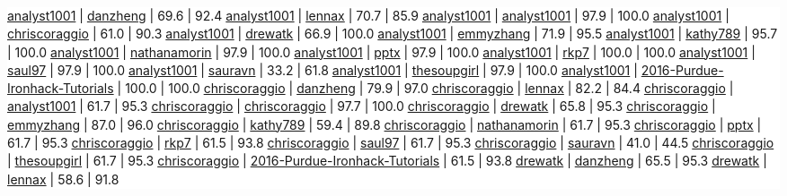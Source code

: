 [analyst1001](http://blackironhack2016.herokuapp.com/p1-analyst1001/home.html) | [danzheng](http://blackironhack-danzheng-2016p2.herokuapp.com/) | 69.6 | 92.4
[analyst1001](http://blackironhack2016.herokuapp.com/p1-analyst1001/home.html) | [lennax](http://blackironhack-lennax-2016p2.herokuapp.com/) | 70.7 | 85.9
[analyst1001](http://blackironhack2016.herokuapp.com/p1-analyst1001/home.html) | [analyst1001](http://blackironhack2016.herokuapp.com/p2-analyst1001/home.html) | 97.9 | 100.0
[analyst1001](http://blackironhack2016.herokuapp.com/p1-analyst1001/home.html) | [chriscoraggio](http://blackironhack2016.herokuapp.com/p2-chriscoraggio/google-maps-api-testing.html) | 61.0 | 90.3
[analyst1001](http://blackironhack2016.herokuapp.com/p1-analyst1001/home.html) | [drewatk](http://blackironhack2016.herokuapp.com/p2-drewatk/home.html) | 66.9 | 100.0
[analyst1001](http://blackironhack2016.herokuapp.com/p1-analyst1001/home.html) | [emmyzhang](http://blackironhack2016.herokuapp.com/p2-emmyzhang/content.html) | 71.9 | 95.5
[analyst1001](http://blackironhack2016.herokuapp.com/p1-analyst1001/home.html) | [kathy789](http://blackironhack2016.herokuapp.com/p2-kathy789/home.html) | 95.7 | 100.0
[analyst1001](http://blackironhack2016.herokuapp.com/p1-analyst1001/home.html) | [nathanamorin](http://blackironhack2016.herokuapp.com/p2-nathanamorin/home.html) | 97.9 | 100.0
[analyst1001](http://blackironhack2016.herokuapp.com/p1-analyst1001/home.html) | [pptx](http://blackironhack2016.herokuapp.com/p2-pptx/home.html) | 97.9 | 100.0
[analyst1001](http://blackironhack2016.herokuapp.com/p1-analyst1001/home.html) | [rkp7](http://blackironhack2016.herokuapp.com/p2-rkp7/home.html) | 100.0 | 100.0
[analyst1001](http://blackironhack2016.herokuapp.com/p1-analyst1001/home.html) | [saul97](http://blackironhack2016.herokuapp.com/p2-saul97/home.html) | 97.9 | 100.0
[analyst1001](http://blackironhack2016.herokuapp.com/p1-analyst1001/home.html) | [sauravn](http://blackironhack2016.herokuapp.com/p2-sauravn/home.html) | 33.2 | 61.8
[analyst1001](http://blackironhack2016.herokuapp.com/p1-analyst1001/home.html) | [thesoupgirl](http://blackironhack2016.herokuapp.com/p2-thesoupgirl/home.html) | 97.9 | 100.0
[analyst1001](http://blackironhack2016.herokuapp.com/p1-analyst1001/home.html) | [2016-Purdue-Ironhack-Tutorials](http://rawgit.com/priyankjain/2016-Purdue-Ironhack-Tutorials/master/2016-Purdue-Ironhacks-Tutorial-Project.html) | 100.0 | 100.0
[chriscoraggio](http://blackironhack2016.herokuapp.com/p1-chriscoraggio/google-maps-api-testing.html) | [danzheng](http://blackironhack-danzheng-2016p2.herokuapp.com/) | 79.9 | 97.0
[chriscoraggio](http://blackironhack2016.herokuapp.com/p1-chriscoraggio/google-maps-api-testing.html) | [lennax](http://blackironhack-lennax-2016p2.herokuapp.com/) | 82.2 | 84.4
[chriscoraggio](http://blackironhack2016.herokuapp.com/p1-chriscoraggio/google-maps-api-testing.html) | [analyst1001](http://blackironhack2016.herokuapp.com/p2-analyst1001/home.html) | 61.7 | 95.3
[chriscoraggio](http://blackironhack2016.herokuapp.com/p1-chriscoraggio/google-maps-api-testing.html) | [chriscoraggio](http://blackironhack2016.herokuapp.com/p2-chriscoraggio/google-maps-api-testing.html) | 97.7 | 100.0
[chriscoraggio](http://blackironhack2016.herokuapp.com/p1-chriscoraggio/google-maps-api-testing.html) | [drewatk](http://blackironhack2016.herokuapp.com/p2-drewatk/home.html) | 65.8 | 95.3
[chriscoraggio](http://blackironhack2016.herokuapp.com/p1-chriscoraggio/google-maps-api-testing.html) | [emmyzhang](http://blackironhack2016.herokuapp.com/p2-emmyzhang/content.html) | 87.0 | 96.0
[chriscoraggio](http://blackironhack2016.herokuapp.com/p1-chriscoraggio/google-maps-api-testing.html) | [kathy789](http://blackironhack2016.herokuapp.com/p2-kathy789/home.html) | 59.4 | 89.8
[chriscoraggio](http://blackironhack2016.herokuapp.com/p1-chriscoraggio/google-maps-api-testing.html) | [nathanamorin](http://blackironhack2016.herokuapp.com/p2-nathanamorin/home.html) | 61.7 | 95.3
[chriscoraggio](http://blackironhack2016.herokuapp.com/p1-chriscoraggio/google-maps-api-testing.html) | [pptx](http://blackironhack2016.herokuapp.com/p2-pptx/home.html) | 61.7 | 95.3
[chriscoraggio](http://blackironhack2016.herokuapp.com/p1-chriscoraggio/google-maps-api-testing.html) | [rkp7](http://blackironhack2016.herokuapp.com/p2-rkp7/home.html) | 61.5 | 93.8
[chriscoraggio](http://blackironhack2016.herokuapp.com/p1-chriscoraggio/google-maps-api-testing.html) | [saul97](http://blackironhack2016.herokuapp.com/p2-saul97/home.html) | 61.7 | 95.3
[chriscoraggio](http://blackironhack2016.herokuapp.com/p1-chriscoraggio/google-maps-api-testing.html) | [sauravn](http://blackironhack2016.herokuapp.com/p2-sauravn/home.html) | 41.0 | 44.5
[chriscoraggio](http://blackironhack2016.herokuapp.com/p1-chriscoraggio/google-maps-api-testing.html) | [thesoupgirl](http://blackironhack2016.herokuapp.com/p2-thesoupgirl/home.html) | 61.7 | 95.3
[chriscoraggio](http://blackironhack2016.herokuapp.com/p1-chriscoraggio/google-maps-api-testing.html) | [2016-Purdue-Ironhack-Tutorials](http://rawgit.com/priyankjain/2016-Purdue-Ironhack-Tutorials/master/2016-Purdue-Ironhacks-Tutorial-Project.html) | 61.5 | 93.8
[drewatk](http://blackironhack2016.herokuapp.com/p1-drewatk/home.html) | [danzheng](http://blackironhack-danzheng-2016p2.herokuapp.com/) | 65.5 | 95.3
[drewatk](http://blackironhack2016.herokuapp.com/p1-drewatk/home.html) | [lennax](http://blackironhack-lennax-2016p2.herokuapp.com/) | 58.6 | 91.8